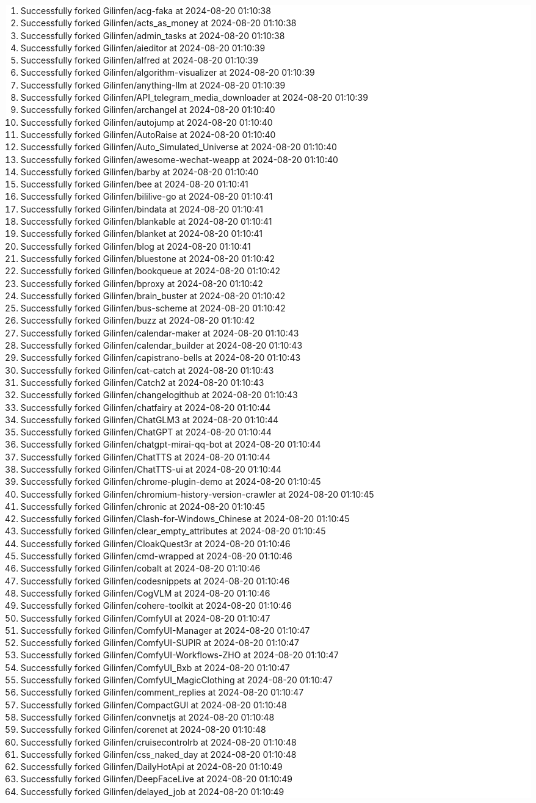 1. Successfully forked Gilinfen/acg-faka at 2024-08-20 01:10:38
2. Successfully forked Gilinfen/acts_as_money at 2024-08-20 01:10:38
3. Successfully forked Gilinfen/admin_tasks at 2024-08-20 01:10:38
4. Successfully forked Gilinfen/aieditor at 2024-08-20 01:10:39
5. Successfully forked Gilinfen/alfred at 2024-08-20 01:10:39
6. Successfully forked Gilinfen/algorithm-visualizer at 2024-08-20 01:10:39
7. Successfully forked Gilinfen/anything-llm at 2024-08-20 01:10:39
8. Successfully forked Gilinfen/API_telegram_media_downloader at 2024-08-20 01:10:39
9. Successfully forked Gilinfen/archangel at 2024-08-20 01:10:40
10. Successfully forked Gilinfen/autojump at 2024-08-20 01:10:40
11. Successfully forked Gilinfen/AutoRaise at 2024-08-20 01:10:40
12. Successfully forked Gilinfen/Auto_Simulated_Universe at 2024-08-20 01:10:40
13. Successfully forked Gilinfen/awesome-wechat-weapp at 2024-08-20 01:10:40
14. Successfully forked Gilinfen/barby at 2024-08-20 01:10:40
15. Successfully forked Gilinfen/bee at 2024-08-20 01:10:41
16. Successfully forked Gilinfen/bililive-go at 2024-08-20 01:10:41
17. Successfully forked Gilinfen/bindata at 2024-08-20 01:10:41
18. Successfully forked Gilinfen/blankable at 2024-08-20 01:10:41
19. Successfully forked Gilinfen/blanket at 2024-08-20 01:10:41
20. Successfully forked Gilinfen/blog at 2024-08-20 01:10:41
21. Successfully forked Gilinfen/bluestone at 2024-08-20 01:10:42
22. Successfully forked Gilinfen/bookqueue at 2024-08-20 01:10:42
23. Successfully forked Gilinfen/bproxy at 2024-08-20 01:10:42
24. Successfully forked Gilinfen/brain_buster at 2024-08-20 01:10:42
25. Successfully forked Gilinfen/bus-scheme at 2024-08-20 01:10:42
26. Successfully forked Gilinfen/buzz at 2024-08-20 01:10:42
27. Successfully forked Gilinfen/calendar-maker at 2024-08-20 01:10:43
28. Successfully forked Gilinfen/calendar_builder at 2024-08-20 01:10:43
29. Successfully forked Gilinfen/capistrano-bells at 2024-08-20 01:10:43
30. Successfully forked Gilinfen/cat-catch at 2024-08-20 01:10:43
31. Successfully forked Gilinfen/Catch2 at 2024-08-20 01:10:43
32. Successfully forked Gilinfen/changelogithub at 2024-08-20 01:10:43
33. Successfully forked Gilinfen/chatfairy at 2024-08-20 01:10:44
34. Successfully forked Gilinfen/ChatGLM3 at 2024-08-20 01:10:44
35. Successfully forked Gilinfen/ChatGPT at 2024-08-20 01:10:44
36. Successfully forked Gilinfen/chatgpt-mirai-qq-bot at 2024-08-20 01:10:44
37. Successfully forked Gilinfen/ChatTTS at 2024-08-20 01:10:44
38. Successfully forked Gilinfen/ChatTTS-ui at 2024-08-20 01:10:44
39. Successfully forked Gilinfen/chrome-plugin-demo at 2024-08-20 01:10:45
40. Successfully forked Gilinfen/chromium-history-version-crawler at 2024-08-20 01:10:45
41. Successfully forked Gilinfen/chronic at 2024-08-20 01:10:45
42. Successfully forked Gilinfen/Clash-for-Windows_Chinese at 2024-08-20 01:10:45
43. Successfully forked Gilinfen/clear_empty_attributes at 2024-08-20 01:10:45
44. Successfully forked Gilinfen/CloakQuest3r at 2024-08-20 01:10:46
45. Successfully forked Gilinfen/cmd-wrapped at 2024-08-20 01:10:46
46. Successfully forked Gilinfen/cobalt at 2024-08-20 01:10:46
47. Successfully forked Gilinfen/codesnippets at 2024-08-20 01:10:46
48. Successfully forked Gilinfen/CogVLM at 2024-08-20 01:10:46
49. Successfully forked Gilinfen/cohere-toolkit at 2024-08-20 01:10:46
50. Successfully forked Gilinfen/ComfyUI at 2024-08-20 01:10:47
51. Successfully forked Gilinfen/ComfyUI-Manager at 2024-08-20 01:10:47
52. Successfully forked Gilinfen/ComfyUI-SUPIR at 2024-08-20 01:10:47
53. Successfully forked Gilinfen/ComfyUI-Workflows-ZHO at 2024-08-20 01:10:47
54. Successfully forked Gilinfen/ComfyUI_Bxb at 2024-08-20 01:10:47
55. Successfully forked Gilinfen/ComfyUI_MagicClothing at 2024-08-20 01:10:47
56. Successfully forked Gilinfen/comment_replies at 2024-08-20 01:10:47
57. Successfully forked Gilinfen/CompactGUI at 2024-08-20 01:10:48
58. Successfully forked Gilinfen/convnetjs at 2024-08-20 01:10:48
59. Successfully forked Gilinfen/corenet at 2024-08-20 01:10:48
60. Successfully forked Gilinfen/cruisecontrolrb at 2024-08-20 01:10:48
61. Successfully forked Gilinfen/css_naked_day at 2024-08-20 01:10:48
62. Successfully forked Gilinfen/DailyHotApi at 2024-08-20 01:10:49
63. Successfully forked Gilinfen/DeepFaceLive at 2024-08-20 01:10:49
64. Successfully forked Gilinfen/delayed_job at 2024-08-20 01:10:49